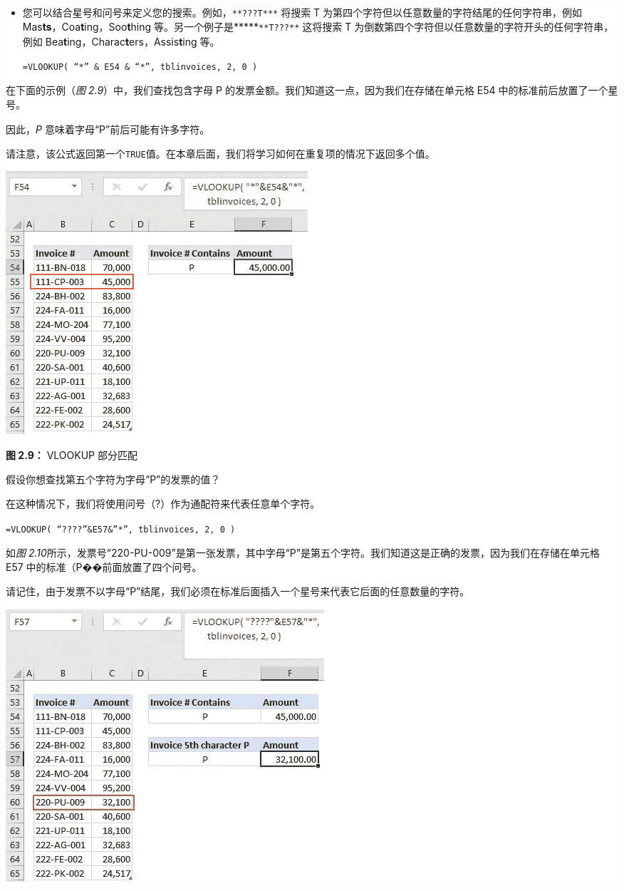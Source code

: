 +   您可以结合星号和问号来定义您的搜索。例如，`**???T***` 将搜索 T 为第四个字符但以任意数量的字符结尾的任何字符串，例如 Mas**ts**，Coa**t**ing，Soo**t**hing 等。另一个例子是*****`**T???**` 这将搜索 T 为倒数第四个字符但以任意数量的字符开头的任何字符串，例如 Bea**t**ing，Charac**t**ers，Assis**t**ing 等。

    `=VLOOKUP( “*” & E54 & “*”, tblinvoices, 2, 0 )`

在下面的示例（*图 2.9*）中，我们查找包含字母 P 的发票金额。我们知道这一点，因为我们在存储在单元格 E54 中的标准前后放置了一个星号。

因此，*P* 意味着字母“P”前后可能有许多字符。

请注意，该公式返回第一个`TRUE`值。在本章后面，我们将学习如何在重复项的情况下返回多个值。

![](img/Figure-2.9.jpg)

**图 2.9：** VLOOKUP 部分匹配

假设你想查找第五个字符为字母“P”的发票的值？

在这种情况下，我们将使用问号（?）作为通配符来代表任意单个字符。

`=VLOOKUP( “????”&E57&”*”, tblinvoices, 2, 0 )`

如*图 2.10*所示，发票号“220-PU-009”是第一张发票，其中字母“P”是第五个字符。我们知道这是正确的发票，因为我们在存储在单元格 E57 中的标准（P��前面放置了四个问号。

请记住，由于发票不以字母“P”结尾，我们必须在标准后面插入一个星号来代表它后面的任意数量的字符。

![](img/Figure-2.10.jpg)
